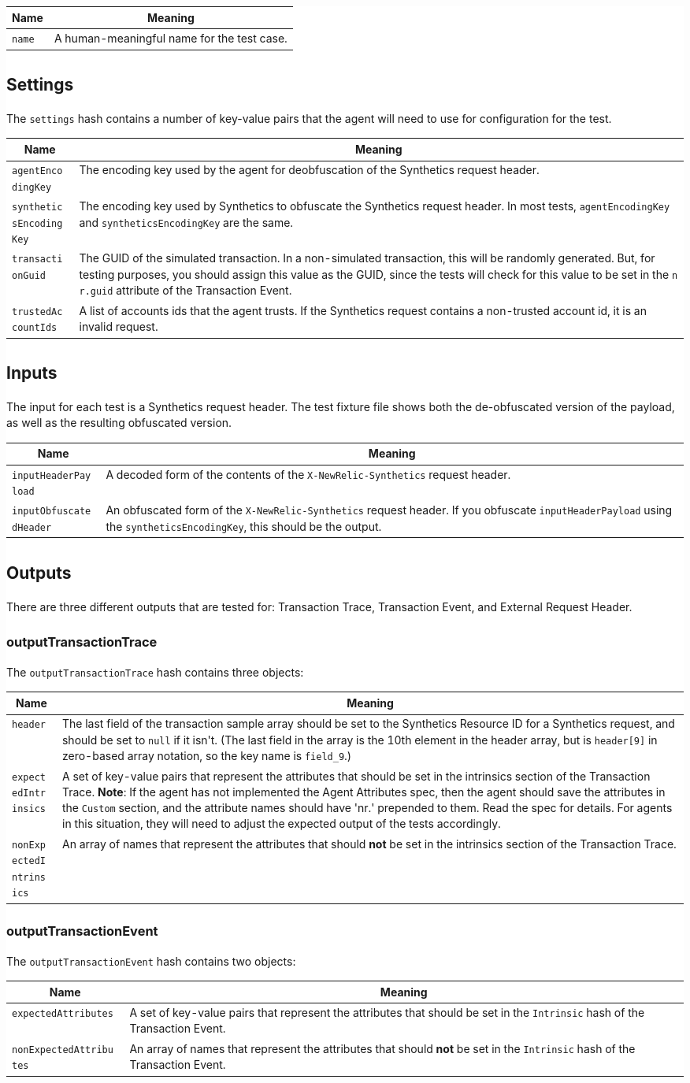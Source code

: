 | Name | Meaning |
| ---- | ------- |
| `name` | A human-meaningful name for the test case. |

## Settings

The `settings` hash contains a number of key-value pairs that the agent will need to use for configuration for the test.

| Name | Meaning |
| ---- | ------- |
| `agentEncodingKey`| The encoding key used by the agent for deobfuscation of the Synthetics request header. |
| `syntheticsEncodingKey` | The encoding key used by Synthetics to obfuscate the Synthetics request header. In most tests, `agentEncodingKey` and `syntheticsEncodingKey` are the same. |
| `transactionGuid` | The GUID of the simulated transaction. In a non-simulated transaction, this will be randomly generated. But, for testing purposes, you should assign this value as the GUID, since the tests will check for this value to be set in the `nr.guid` attribute of the Transaction Event. |
| `trustedAccountIds` | A list of accounts ids that the agent trusts. If the Synthetics request contains a non-trusted account id, it is an invalid request.|

## Inputs

The input for each test is a Synthetics request header. The test fixture file shows both the de-obfuscated version of the payload, as well as the resulting obfuscated version.

| Name | Meaning |
| ---- | ------- |
| `inputHeaderPayload` | A decoded form of the contents of the `X-NewRelic-Synthetics` request header. |
| `inputObfuscatedHeader` | An obfuscated form of the `X-NewRelic-Synthetics` request header. If you obfuscate `inputHeaderPayload` using the `syntheticsEncodingKey`, this should be the output. |

## Outputs

There are three different outputs that are tested for: Transaction Trace, Transaction Event, and External Request Header.

### outputTransactionTrace

The `outputTransactionTrace` hash contains three objects:

| Name | Meaning |
| ---- | ------- |
| `header` | The last field of the transaction sample array should be set to the Synthetics Resource ID for a Synthetics request, and should be set to `null` if it isn't. (The last field in the array is the 10th element in the header array, but is `header[9]` in zero-based array notation, so the key name is `field_9`.) |
| `expectedIntrinsics` | A set of key-value pairs that represent the attributes that should be set in the intrinsics section of the Transaction Trace. **Note**: If the agent has not implemented the Agent Attributes spec, then the agent should save the attributes in the `Custom` section, and the attribute names should have 'nr.' prepended to them. Read the spec for details. For agents in this situation, they will need to adjust the expected output of the tests accordingly. |
| `nonExpectedIntrinsics` | An array of names that represent the attributes that should **not** be set in the intrinsics section of the Transaction Trace.|

### outputTransactionEvent

The `outputTransactionEvent` hash contains two objects:

| Name | Meaning |
| ---- | ------- |
| `expectedAttributes` | A set of key-value pairs that represent the attributes that should be set in the `Intrinsic` hash of the Transaction Event. |
| `nonExpectedAttributes` | An array of names that represent the attributes that should **not** be set in the `Intrinsic` hash of the Transaction Event. |
